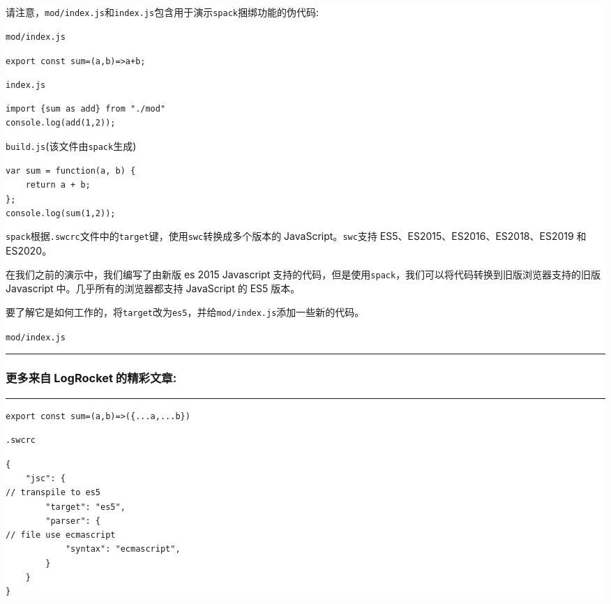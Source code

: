 请注意，`mod/index.js`和`index.js`包含用于演示`spack`捆绑功能的伪代码:

`mod/index.js`

```
export const sum=(a,b)=>a+b;

```

`index.js`

```
import {sum as add} from "./mod"
console.log(add(1,2));

```

`build.js`(该文件由`spack`生成)

```
var sum = function(a, b) {
    return a + b;
};
console.log(sum(1,2));

```

`spack`根据`.swcrc`文件中的`target`键，使用`swc`转换成多个版本的 JavaScript。`swc`支持 ES5、ES2015、ES2016、ES2018、ES2019 和 ES2020。

在我们之前的演示中，我们编写了由新版 es 2015 Javascript 支持的代码，但是使用`spack`，我们可以将代码转换到旧版浏览器支持的旧版 Javascript 中。几乎所有的浏览器都支持 JavaScript 的 ES5 版本。

要了解它是如何工作的，将`target`改为`es5`，并给`mod/index.js`添加一些新的代码。

`mod/index.js`

* * *

### 更多来自 LogRocket 的精彩文章:

* * *

```
export const sum=(a,b)=>({...a,...b})

```

`.swcrc`

```
{
    "jsc": {
// transpile to es5
        "target": "es5",
        "parser": {
// file use ecmascript
            "syntax": "ecmascript",
        }
    }
}

```
